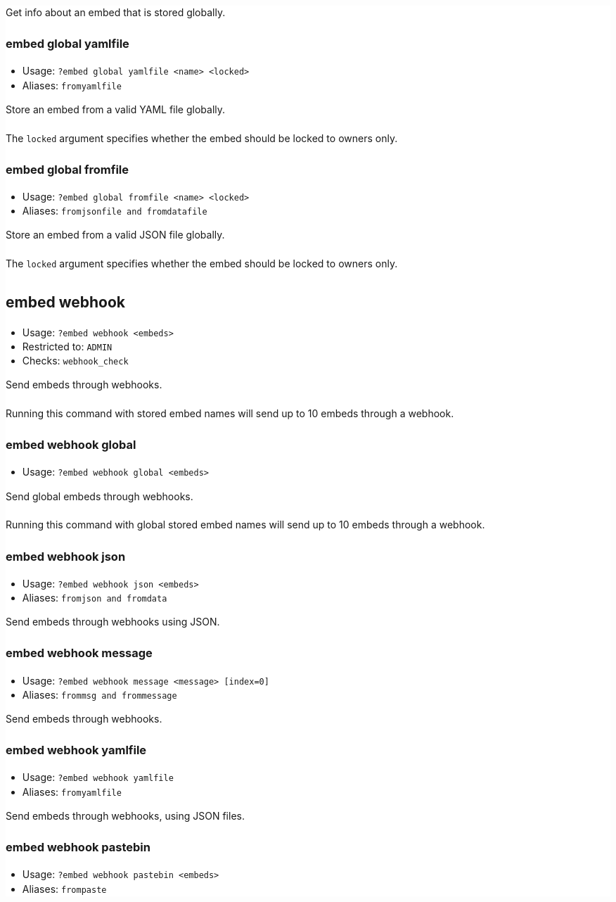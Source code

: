 Get info about an embed that is stored globally.

### embed global yamlfile
 - Usage: `?embed global yamlfile <name> <locked> `
 - Aliases: `fromyamlfile`

Store an embed from a valid YAML file globally.<br/><br/>The `locked` argument specifies whether the embed should be locked to owners only.

### embed global fromfile
 - Usage: `?embed global fromfile <name> <locked> `
 - Aliases: `fromjsonfile and fromdatafile`

Store an embed from a valid JSON file globally.<br/><br/>The `locked` argument specifies whether the embed should be locked to owners only.

## embed webhook
 - Usage: `?embed webhook <embeds> `
 - Restricted to: `ADMIN`
 - Checks: `webhook_check`

Send embeds through webhooks.<br/><br/>Running this command with stored embed names will send up to 10 embeds through a webhook.

### embed webhook global
 - Usage: `?embed webhook global <embeds> `

Send global embeds through webhooks.<br/><br/>Running this command with global stored embed names will send up to 10 embeds through a webhook.

### embed webhook json
 - Usage: `?embed webhook json <embeds> `
 - Aliases: `fromjson and fromdata`

Send embeds through webhooks using JSON.

### embed webhook message
 - Usage: `?embed webhook message <message> [index=0] `
 - Aliases: `frommsg and frommessage`

Send embeds through webhooks.

### embed webhook yamlfile
 - Usage: `?embed webhook yamlfile `
 - Aliases: `fromyamlfile`

Send embeds through webhooks, using JSON files.

### embed webhook pastebin
 - Usage: `?embed webhook pastebin <embeds> `
 - Aliases: `frompaste`
